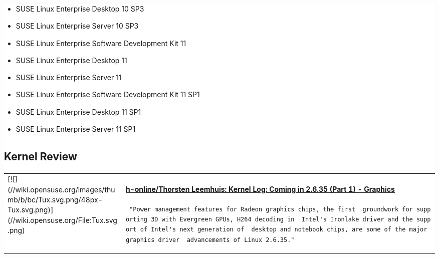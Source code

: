   * SUSE Linux Enterprise Desktop  10 SP3

	
  * SUSE Linux Enterprise Server  10 SP3

	
  * SUSE Linux Enterprise Software  Development Kit 11

	
  * SUSE Linux Enterprise Desktop  11

	
  * SUSE Linux Enterprise Server  11

	
  * SUSE Linux Enterprise Software  Development Kit 11 SP1

	
  * SUSE Linux Enterprise Desktop  11 SP1

	
  * SUSE Linux Enterprise Server  11 SP1



</td>
</tr>
</tbody>
</table>








## Kernel Review








<table >
<tbody >
<tr >

<td >[![](//wiki.opensuse.org/images/thumb/b/bc/Tux.svg.png/48px-Tux.svg.png)](//wiki.opensuse.org/File:Tux.svg.png)
</td>

<td >



#### [h-online/Thorsten Leemhuis: Kernel Log: Coming in 2.6.35  (Part 1) - Graphics](//www.h-online.com/open/features/Kernel-Log-Coming-in-2-6-35-Part-1-Graphics-1034168.html)




     "Power management features for Radeon graphics chips, the first  groundwork for supporting 3D with Evergreen GPUs, H264 decoding in  Intel's Ironlake driver and the support of Intel's next generation of  desktop and notebook chips, are some of the major graphics driver  advancements of Linux 2.6.35." 
